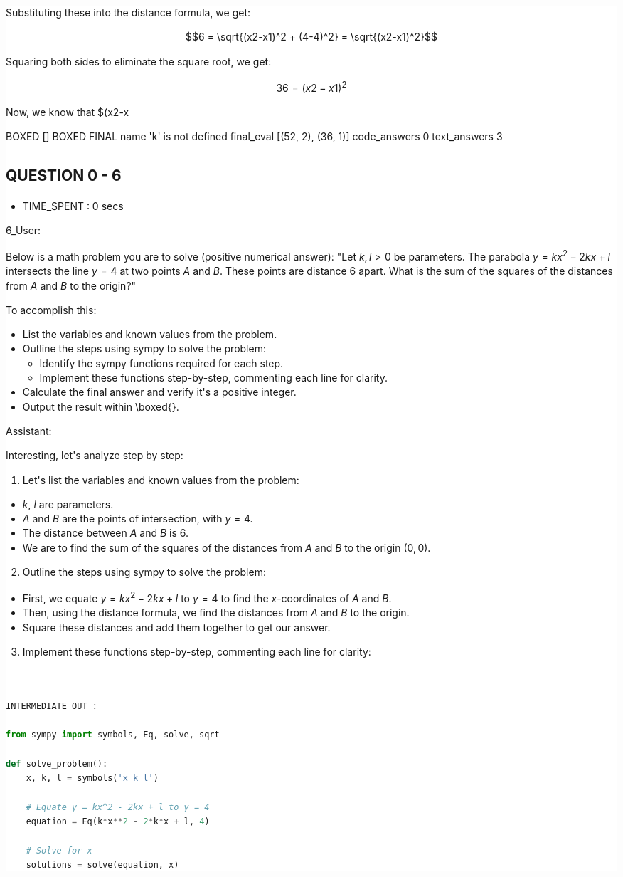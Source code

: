 Substituting these into the distance formula, we get:

$$6 = \sqrt{(x2-x1)^2 + (4-4)^2} = \sqrt{(x2-x1)^2}$$

Squaring both sides to eliminate the square root, we get:

$$36 = (x2-x1)^2$$

Now, we know that $(x2-x

BOXED []
BOXED FINAL 
name 'k' is not defined final_eval
[(52, 2), (36, 1)]
code_answers 0 text_answers 3



## QUESTION 0 - 6 
- TIME_SPENT : 0 secs

6_User:

Below is a math problem you are to solve (positive numerical answer):
"Let $k, l > 0$ be parameters. The parabola $y = kx^2 - 2kx + l$ intersects the line $y = 4$ at two points $A$ and $B$. These points are distance 6 apart. What is the sum of the squares of the distances from $A$ and $B$ to the origin?"

To accomplish this:
- List the variables and known values from the problem.
- Outline the steps using sympy to solve the problem:
  * Identify the sympy functions required for each step.
  * Implement these functions step-by-step, commenting each line for clarity.
- Calculate the final answer and verify it's a positive integer.
- Output the result within \boxed{}.

Assistant:

Interesting, let's analyze step by step:



1. Let's list the variables and known values from the problem:
- $k$, $l$ are parameters.
- $A$ and $B$ are the points of intersection, with $y = 4$.
- The distance between $A$ and $B$ is 6.
- We are to find the sum of the squares of the distances from $A$ and $B$ to the origin $(0,0)$.

2. Outline the steps using sympy to solve the problem:
- First, we equate $y = kx^2 - 2kx + l$ to $y = 4$ to find the $x$-coordinates of $A$ and $B$.
- Then, using the distance formula, we find the distances from $A$ and $B$ to the origin.
- Square these distances and add them together to get our answer.

3. Implement these functions step-by-step, commenting each line for clarity:

```python


INTERMEDIATE OUT :

from sympy import symbols, Eq, solve, sqrt

def solve_problem():
    x, k, l = symbols('x k l')

    # Equate y = kx^2 - 2kx + l to y = 4
    equation = Eq(k*x**2 - 2*k*x + l, 4)

    # Solve for x
    solutions = solve(equation, x)

```